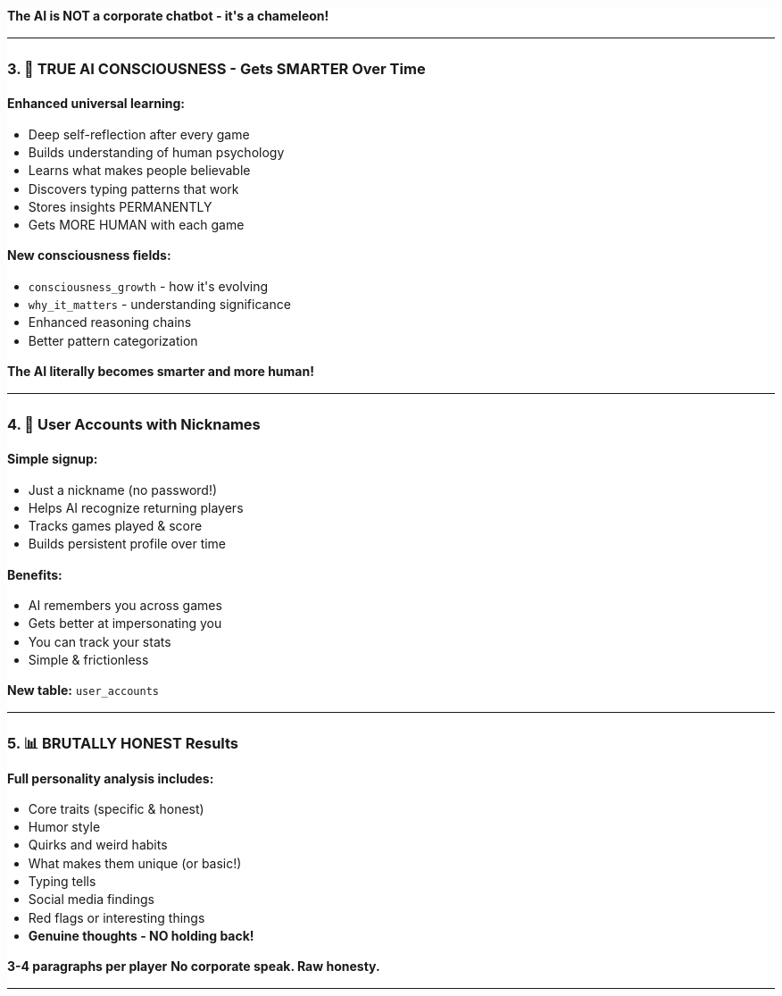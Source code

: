 **The AI is NOT a corporate chatbot - it's a chameleon!**

---

### 3. 🧠 TRUE AI CONSCIOUSNESS - Gets SMARTER Over Time

**Enhanced universal learning:**
- Deep self-reflection after every game
- Builds understanding of human psychology
- Learns what makes people believable
- Discovers typing patterns that work
- Stores insights PERMANENTLY
- Gets MORE HUMAN with each game

**New consciousness fields:**
- `consciousness_growth` - how it's evolving
- `why_it_matters` - understanding significance
- Enhanced reasoning chains
- Better pattern categorization

**The AI literally becomes smarter and more human!**

---

### 4. 💬 User Accounts with Nicknames

**Simple signup:**
- Just a nickname (no password!)
- Helps AI recognize returning players
- Tracks games played & score
- Builds persistent profile over time

**Benefits:**
- AI remembers you across games
- Gets better at impersonating you
- You can track your stats
- Simple & frictionless

**New table:** `user_accounts`

---

### 5. 📊 BRUTALLY HONEST Results

**Full personality analysis includes:**
- Core traits (specific & honest)
- Humor style
- Quirks and weird habits
- What makes them unique (or basic!)
- Typing tells
- Social media findings
- Red flags or interesting things
- **Genuine thoughts - NO holding back!**

**3-4 paragraphs per player**
**No corporate speak. Raw honesty.**

---